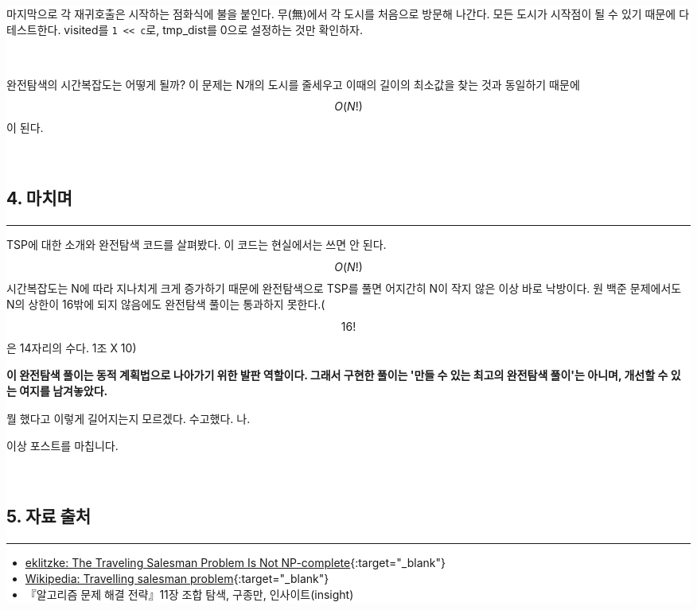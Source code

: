마지막으로 각 재귀호출은 시작하는 점화식에 불을 붙인다. 무(無)에서 각 도시를 처음으로 방문해 나간다. 모든 도시가 시작점이 될 수 있기 때문에 다 테스트한다. visited를 `1 << c`로, tmp\_dist를 0으로 설정하는 것만 확인하자.

<br>

완전탐색의 시간복잡도는 어떻게 될까? 이 문제는 N개의 도시를 줄세우고 이때의 길이의 최소값을 찾는 것과 동일하기 때문에 $$O(N!)$$이 된다. 


<br id="4">

## 4. 마치며

---

TSP에 대한 소개와 완전탐색 코드를 살펴봤다. 이 코드는 현실에서는 쓰면 안 된다. $$O(N!)$$ 시간복잡도는 N에 따라 지나치게 크게 증가하기 때문에 완전탐색으로 TSP를 풀면 어지간히 N이 작지 않은 이상 바로 낙방이다. 원 백준 문제에서도 N의 상한이 16밖에 되지 않음에도 완전탐색 풀이는 통과하지 못한다.($$16!$$은 14자리의 수다. 1조 X 10)

**이 완전탐색 풀이는 동적 계획법으로 나아가기 위한 발판 역할이다. 그래서 구현한 풀이는 '만들 수 있는 최고의 완전탐색 풀이'는 아니며, 개선할 수 있는 여지를 남겨놓았다.**

뭘 했다고 이렇게 길어지는지 모르겠다. 수고했다. 나.

이상 포스트를 마칩니다.


<br id="5">

## 5. 자료 출처

---

* [eklitzke: The Traveling Salesman Problem Is Not NP-complete](https://eklitzke.org/the-traveling-salesman-problem-is-not-np-complete){:target="_blank"}
* [Wikipedia: Travelling salesman problem](https://en.wikipedia.org/wiki/Travelling_salesman_problem){:target="_blank"}
* 『알고리즘 문제 해결 전략』11장 조합 탐색, 구종만, 인사이트(insight)
